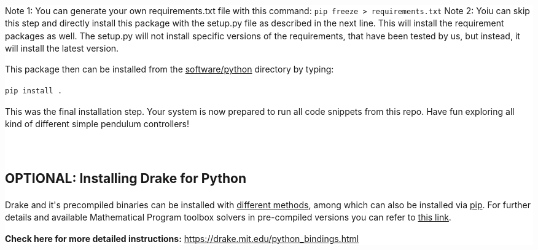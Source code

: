 Note 1: You can generate your own requirements.txt file with this command: `pip freeze > requirements.txt`
Note 2: Yoiu can skip this step and directly install this package with the setup.py file as described in the next line. This will install the requirement packages as well. The setup.py will not install specific versions of the requirements, that have been tested by us, but instead, it will install the latest version.

This package then can be installed from the [software/python](https://github.com/dfki-ric-underactuated-lab/torque_limited_simple_pendulum/tree/master/software/python) directory by typing:
```
pip install .
```

This was the final installation step. Your system is now prepared to run all code snippets from this repo. Have fun exploring all kind of different simple pendulum controllers!

<br>

## OPTIONAL: Installing Drake for Python
Drake and it's precompiled binaries can be installed with [different methods](https://drake.mit.edu/installation.html), among which can also be installed via [pip](https://drake.mit.edu/pip.html#stable-releases). For further details and available Mathematical Program toolbox solvers in pre-compiled versions you can refer to [this link](https://drake.mit.edu/pip.html#stable-releases).
  

**Check here for more detailed instructions:** https://drake.mit.edu/python_bindings.html 
<br>    





 
